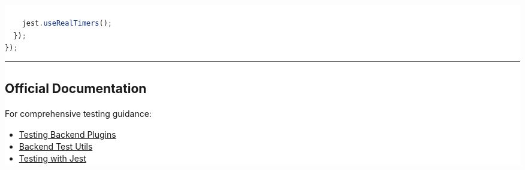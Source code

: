 ```ts

    jest.useRealTimers();
  });
});
```

---

## Official Documentation

For comprehensive testing guidance:
- [Testing Backend Plugins](https://backstage.io/docs/backend-system/building-plugins-and-modules/testing/)
- [Backend Test Utils](https://backstage.io/docs/reference/backend-test-utils/)
- [Testing with Jest](https://backstage.io/docs/plugins/testing/)
